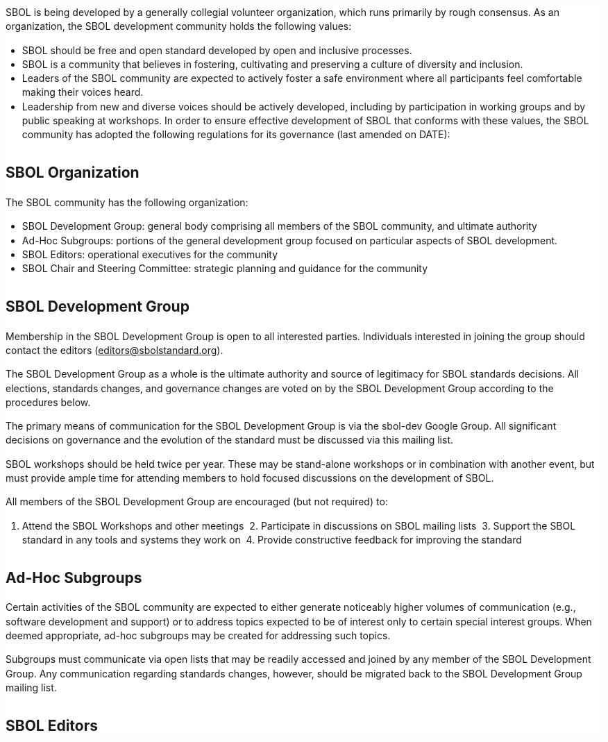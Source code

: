 SBOL is being developed by a generally collegial volunteer organization, which runs primarily by rough consensus.  As an organization, the SBOL development community holds the following values:
- SBOL should be free and open standard developed by open and inclusive processes.
- SBOL is a community that believes in fostering, cultivating and preserving a culture of diversity and inclusion.
- Leaders of the SBOL community are expected to actively foster a safe environment where all participants feel comfortable making their voices heard.
- Leadership from new and diverse voices should be actively developed, including by participation in working groups and by public speaking at workshops.
  In order to ensure effective development of SBOL that conforms with these values, the SBOL community has adopted the following regulations for its governance (last amended on DATE):
## SBOL Organization

The SBOL community has the following organization:
- SBOL Development Group: general body comprising all members of the SBOL community, and ultimate authority
- Ad-Hoc Subgroups: portions of the general development group focused on particular aspects of SBOL development.
- SBOL Editors: operational executives for the community
- SBOL Chair and Steering Committee: strategic planning and guidance for the community
## SBOL Development Group

Membership in the SBOL Development Group is open to all interested parties. Individuals interested in joining the group should contact the editors (editors@sbolstandard.org).

The SBOL Development Group as a whole is the ultimate authority and source of legitimacy for SBOL standards decisions.  All elections, standards changes, and governance changes are voted on by the SBOL Development Group according to the procedures below.

The primary means of communication for the SBOL Development Group is via the sbol-dev Google Group.  All significant decisions on governance and the evolution of the standard must be discussed via this mailing list.

SBOL workshops should be held twice per year.  These may be stand-alone workshops or in combination with another event, but must provide ample time for attending members to hold focused discussions on the development of SBOL.

All members of the SBOL Development Group are encouraged (but not required) to:
1. Attend the SBOL Workshops and other meetings
    2. Participate in discussions on SBOL mailing lists
    3. Support the SBOL standard in any tools and systems they work on
    4. Provide constructive feedback for improving the standard
## Ad-Hoc Subgroups

Certain activities of the SBOL community are expected to either generate noticeably higher volumes of communication (e.g., software development and support) or to address topics expected to be of interest only to certain special interest groups.  When deemed appropriate, ad-hoc subgroups may be created for addressing such topics.  

Subgroups must communicate via open lists that may be readily accessed and joined by any member of the SBOL Development Group.  Any communication regarding standards changes, however, should be migrated back to the SBOL Development Group mailing list.
## SBOL Editors
